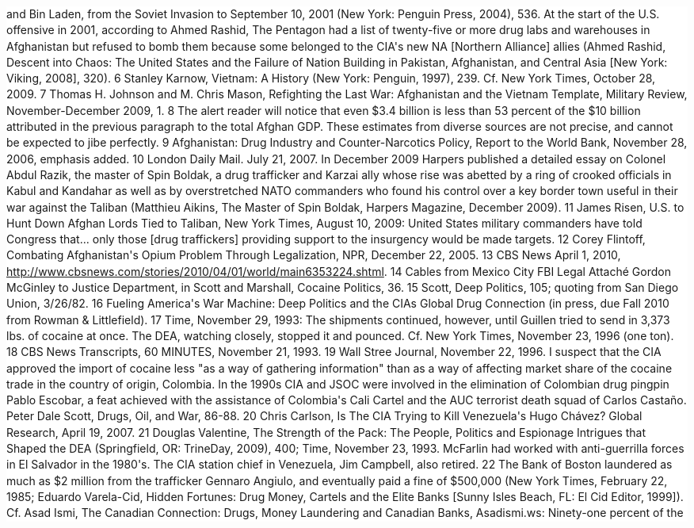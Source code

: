 and Bin Laden, from the Soviet Invasion to September 10, 2001 (New York:
Penguin Press, 2004), 536. At the start of the U.S. offensive in 2001,
according to Ahmed Rashid, The Pentagon had a list of twenty-five or
more drug labs and warehouses in Afghanistan but refused to bomb them
because some belonged to the CIA's new NA [Northern Alliance] allies
(Ahmed Rashid, Descent into Chaos: The United States and the Failure of
Nation Building in Pakistan, Afghanistan, and Central Asia [New York:
Viking, 2008], 320).
6 Stanley Karnow, Vietnam: A History (New York: Penguin, 1997), 239. Cf.
New York Times, October 28, 2009.
7 Thomas H. Johnson and M. Chris Mason, Refighting the Last War:
Afghanistan and the Vietnam Template, Military Review,
November-December 2009, 1.
8 The alert reader will notice that even $3.4 billion is less than 53
percent of the $10 billion attributed in the previous paragraph to the
total Afghan GDP. These estimates from diverse sources are not precise,
and cannot be expected to jibe perfectly.
9 Afghanistan: Drug Industry and Counter-Narcotics Policy, Report to
the World Bank, November 28, 2006, emphasis added.
10 London Daily Mail. July 21, 2007. In December 2009 Harpers published
a detailed essay on Colonel Abdul Razik, the master of Spin Boldak, a
drug trafficker and Karzai ally whose rise was abetted by a ring of
crooked officials in Kabul and Kandahar as well as by overstretched NATO
commanders who found his control over a key border town useful in their
war against the Taliban (Matthieu Aikins, The Master of Spin Boldak,
Harpers Magazine, December 2009).
11 James Risen, U.S. to Hunt Down Afghan Lords Tied to Taliban, New
York Times, August 10, 2009: United States military commanders have
told Congress that... only those [drug traffickers] providing support to
the insurgency would be made targets.
12 Corey Flintoff, Combating Afghanistan's Opium Problem Through
Legalization, NPR, December 22, 2005.
13 CBS News April 1, 2010, http://www.cbsnews.com/stories/2010/04/01/world/main6353224.shtml.
14 Cables from Mexico City FBI Legal Attaché Gordon McGinley to Justice
Department, in Scott and Marshall, Cocaine Politics, 36.
15 Scott, Deep Politics, 105; quoting from San Diego Union, 3/26/82.
16 Fueling America's War Machine: Deep Politics and the CIAs Global
Drug Connection (in press, due Fall 2010 from Rowman & Littlefield).
17 Time, November 29, 1993: The shipments continued, however, until
Guillen tried to send in 3,373 lbs. of cocaine at once. The DEA,
watching closely, stopped it and pounced. Cf. New York Times, November
23, 1996 (one ton).
18 CBS News Transcripts, 60 MINUTES, November 21, 1993.
19 Wall Stree Journal, November 22, 1996. I suspect that the CIA
approved the import of cocaine less "as a way of gathering information"
than as a way of affecting market share of the cocaine trade in the
country of origin, Colombia. In the 1990s CIA and JSOC were involved in
the elimination of Colombian drug pingpin Pablo Escobar, a feat achieved
with the assistance of Colombia's Cali Cartel and the AUC terrorist
death squad of Carlos Castaño. Peter Dale Scott, Drugs, Oil, and War,
86-88.
20 Chris Carlson, Is The CIA Trying to Kill Venezuela's Hugo Chávez?
Global Research, April 19, 2007.
21 Douglas Valentine, The Strength of the Pack: The People, Politics and
Espionage Intrigues that Shaped the DEA (Springfield, OR: TrineDay,
2009), 400; Time, November 23, 1993. McFarlin had worked with
anti-guerrilla forces in El Salvador in the 1980's. The CIA station
chief in Venezuela, Jim Campbell, also retired.
22 The Bank of Boston laundered as much as $2 million from the
trafficker Gennaro Angiulo, and eventually paid a fine of $500,000 (New
York Times, February 22, 1985; Eduardo Varela-Cid, Hidden Fortunes: Drug
Money, Cartels and the Elite Banks [Sunny Isles Beach, FL: El Cid
Editor, 1999]). Cf. Asad Ismi, The Canadian Connection: Drugs, Money
Laundering and Canadian Banks, Asadismi.ws: Ninety-one percent of the
